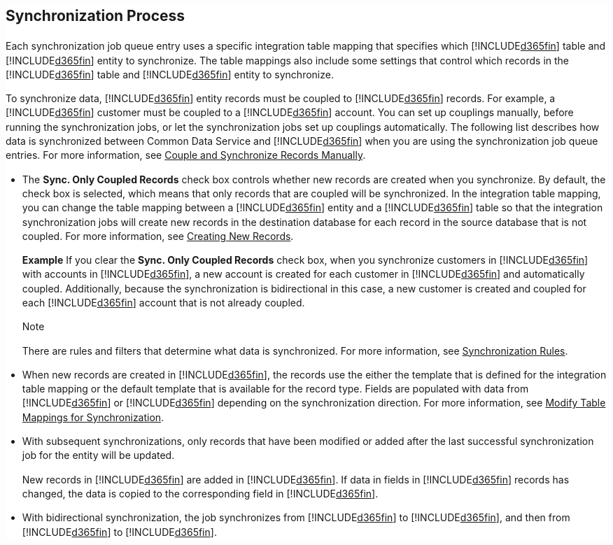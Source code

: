 ## Synchronization Process  
Each synchronization job queue entry uses a specific integration table mapping that specifies which [!INCLUDE[d365fin](includes/d365fin_md.md)] table and [!INCLUDE[d365fin](includes/cds_long_md.md)] entity to synchronize. The table mappings also include some settings that control which records in the [!INCLUDE[d365fin](includes/d365fin_md.md)] table and [!INCLUDE[d365fin](includes/cds_long_md.md)] entity to synchronize.  

To synchronize data, [!INCLUDE[d365fin](includes/cds_long_md.md)] entity records must be coupled to [!INCLUDE[d365fin](includes/d365fin_md.md)] records. For example, a [!INCLUDE[d365fin](includes/d365fin_md.md)] customer must be coupled to a [!INCLUDE[d365fin](includes/cds_long_md.md)] account. You can set up couplings manually, before running the synchronization jobs, or let the synchronization jobs set up couplings automatically. The following list describes how data is synchronized between Common Data Service and [!INCLUDE[d365fin](includes/d365fin_md.md)] when you are using the synchronization job queue entries. For more information, see [Couple and Synchronize Records Manually](admin-how-to-couple-and-synchronize-records-manually.md).

-   The **Sync. Only Coupled Records** check box controls whether new records are created when you synchronize. By default, the check box is selected, which means that only records that are coupled will be synchronized. In the integration table mapping, you can change the table mapping between a [!INCLUDE[d365fin](includes/cds_long_md.md)] entity and a [!INCLUDE[d365fin](includes/d365fin_md.md)] table so that the integration synchronization jobs will create new records in the destination database for each record in the source database that is not coupled. For more information, see [Creating New Records](admin-how-to-modify-table-mappings-for-synchronization.md#creating-new-records). 
    
    **Example**
    If you clear the **Sync. Only Coupled Records** check box, when you synchronize customers in [!INCLUDE[d365fin](includes/d365fin_md.md)] with accounts in [!INCLUDE[d365fin](includes/cds_long_md.md)], a new account is created for each customer in [!INCLUDE[d365fin](includes/d365fin_md.md)] and automatically coupled. Additionally, because the synchronization is bidirectional in this case, a new customer is created and coupled for each [!INCLUDE[d365fin](includes/cds_long_md.md)] account that is not already coupled.  

    > [!NOTE]  
    > There are rules and filters that determine what data is synchronized. For more information, see [Synchronization Rules](admin-synchronizing-business-central-and-sales.md).

-   When new records are created in [!INCLUDE[d365fin](includes/d365fin_md.md)], the records use the either the template that is defined for the integration table mapping or the default template that is available for the record type. Fields are populated with data from [!INCLUDE[d365fin](includes/d365fin_md.md)] or [!INCLUDE[d365fin](includes/cds_long_md.md)] depending on the synchronization direction. For more information, see [Modify Table Mappings for Synchronization](admin-how-to-modify-table-mappings-for-synchronization.md).  

-   With subsequent synchronizations, only records that have been modified or added after the last successful synchronization job for the entity will be updated.  

     New records in [!INCLUDE[d365fin](includes/cds_long_md.md)] are added in [!INCLUDE[d365fin](includes/d365fin_md.md)]. If data in fields in [!INCLUDE[d365fin](includes/cds_long_md.md)] records has changed, the data is copied to the corresponding field in [!INCLUDE[d365fin](includes/d365fin_md.md)].  

-   With bidirectional synchronization, the job synchronizes from [!INCLUDE[d365fin](includes/d365fin_md.md)] to [!INCLUDE[d365fin](includes/cds_long_md.md)], and then from [!INCLUDE[d365fin](includes/cds_long_md.md)] to [!INCLUDE[d365fin](includes/d365fin_md.md)].
